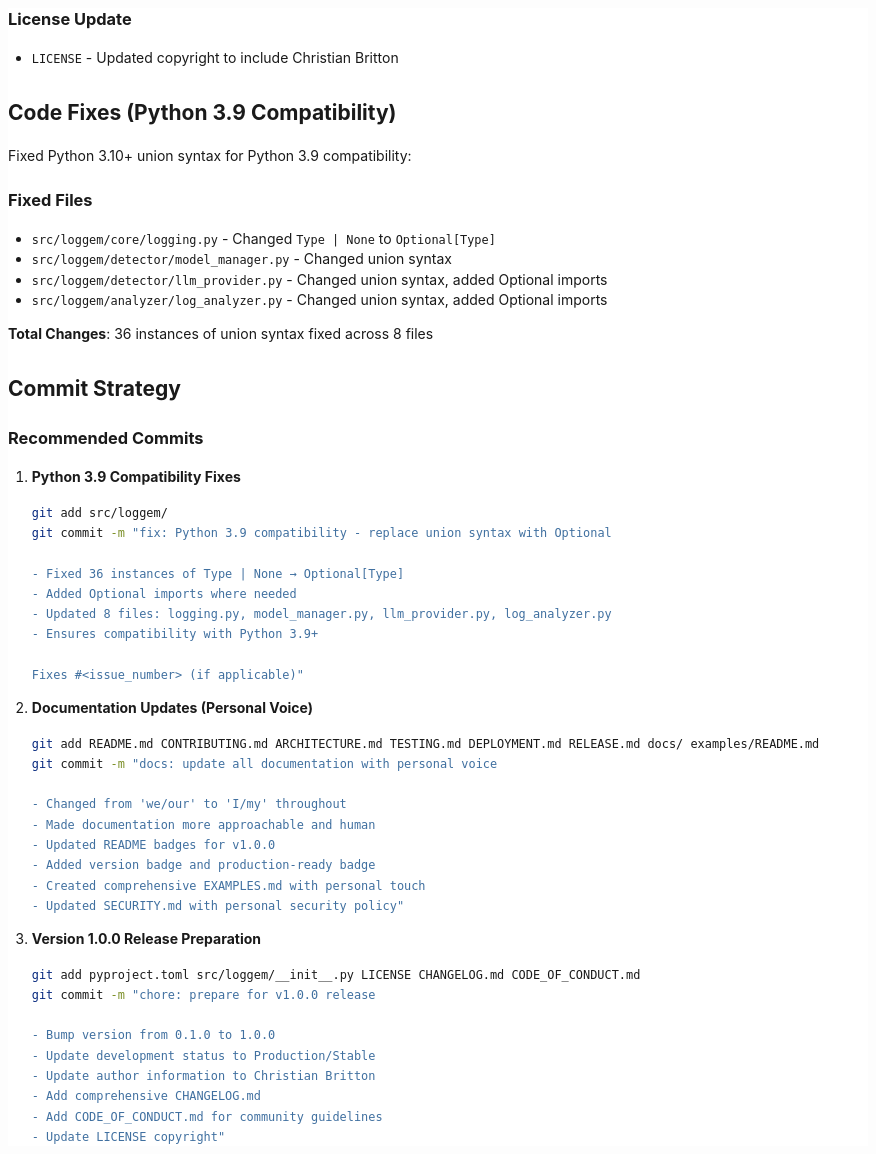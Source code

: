 ### License Update
- `LICENSE` - Updated copyright to include Christian Britton

## Code Fixes (Python 3.9 Compatibility)

Fixed Python 3.10+ union syntax for Python 3.9 compatibility:

### Fixed Files
- `src/loggem/core/logging.py` - Changed `Type | None` to `Optional[Type]`
- `src/loggem/detector/model_manager.py` - Changed union syntax
- `src/loggem/detector/llm_provider.py` - Changed union syntax, added Optional imports
- `src/loggem/analyzer/log_analyzer.py` - Changed union syntax, added Optional imports

**Total Changes**: 36 instances of union syntax fixed across 8 files

## Commit Strategy

### Recommended Commits

1. **Python 3.9 Compatibility Fixes**
   ```bash
   git add src/loggem/
   git commit -m "fix: Python 3.9 compatibility - replace union syntax with Optional

   - Fixed 36 instances of Type | None → Optional[Type]
   - Added Optional imports where needed
   - Updated 8 files: logging.py, model_manager.py, llm_provider.py, log_analyzer.py
   - Ensures compatibility with Python 3.9+
   
   Fixes #<issue_number> (if applicable)"
   ```

2. **Documentation Updates (Personal Voice)**
   ```bash
   git add README.md CONTRIBUTING.md ARCHITECTURE.md TESTING.md DEPLOYMENT.md RELEASE.md docs/ examples/README.md
   git commit -m "docs: update all documentation with personal voice

   - Changed from 'we/our' to 'I/my' throughout
   - Made documentation more approachable and human
   - Updated README badges for v1.0.0
   - Added version badge and production-ready badge
   - Created comprehensive EXAMPLES.md with personal touch
   - Updated SECURITY.md with personal security policy"
   ```

3. **Version 1.0.0 Release Preparation**
   ```bash
   git add pyproject.toml src/loggem/__init__.py LICENSE CHANGELOG.md CODE_OF_CONDUCT.md
   git commit -m "chore: prepare for v1.0.0 release

   - Bump version from 0.1.0 to 1.0.0
   - Update development status to Production/Stable
   - Update author information to Christian Britton
   - Add comprehensive CHANGELOG.md
   - Add CODE_OF_CONDUCT.md for community guidelines
   - Update LICENSE copyright"
   ```
